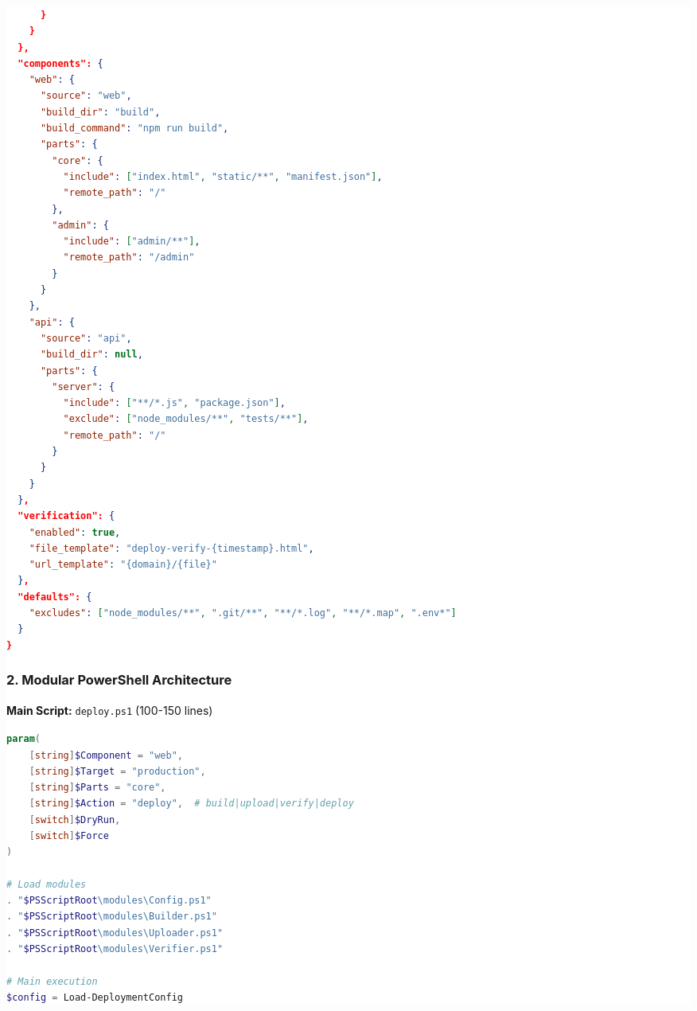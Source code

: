```json
      }
    }
  },
  "components": {
    "web": {
      "source": "web",
      "build_dir": "build",
      "build_command": "npm run build",
      "parts": {
        "core": {
          "include": ["index.html", "static/**", "manifest.json"],
          "remote_path": "/"
        },
        "admin": {
          "include": ["admin/**"],
          "remote_path": "/admin"
        }
      }
    },
    "api": {
      "source": "api",
      "build_dir": null,
      "parts": {
        "server": {
          "include": ["**/*.js", "package.json"],
          "exclude": ["node_modules/**", "tests/**"],
          "remote_path": "/"
        }
      }
    }
  },
  "verification": {
    "enabled": true,
    "file_template": "deploy-verify-{timestamp}.html",
    "url_template": "{domain}/{file}"
  },
  "defaults": {
    "excludes": ["node_modules/**", ".git/**", "**/*.log", "**/*.map", ".env*"]
  }
}
```

### 2. Modular PowerShell Architecture

**Main Script:** `deploy.ps1` (100-150 lines)

```powershell
param(
    [string]$Component = "web",
    [string]$Target = "production",
    [string]$Parts = "core",
    [string]$Action = "deploy",  # build|upload|verify|deploy
    [switch]$DryRun,
    [switch]$Force
)

# Load modules
. "$PSScriptRoot\modules\Config.ps1"
. "$PSScriptRoot\modules\Builder.ps1"
. "$PSScriptRoot\modules\Uploader.ps1"
. "$PSScriptRoot\modules\Verifier.ps1"

# Main execution
$config = Load-DeploymentConfig
```
